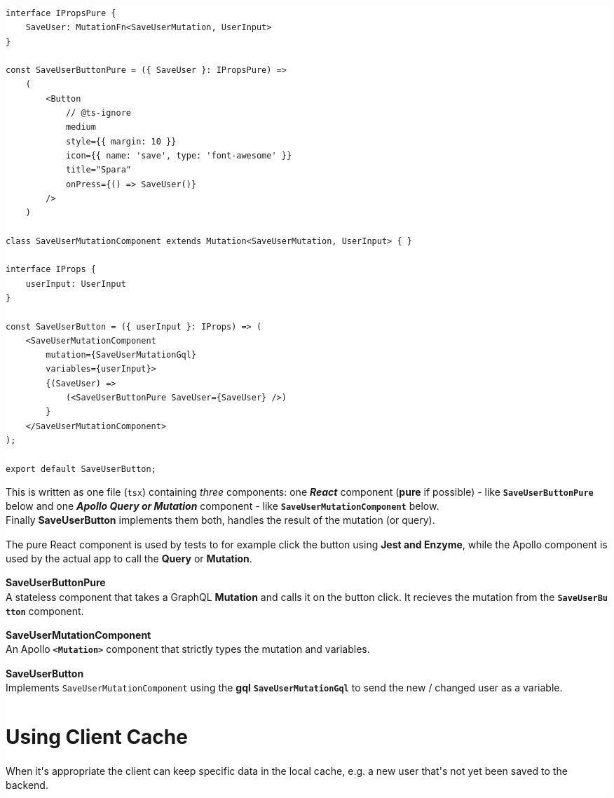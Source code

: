 	interface IPropsPure {
	    SaveUser: MutationFn<SaveUserMutation, UserInput>
	}
	
	const SaveUserButtonPure = ({ SaveUser }: IPropsPure) =>
	    (
	        <Button
	            // @ts-ignore
	            medium
	            style={{ margin: 10 }}
	            icon={{ name: 'save', type: 'font-awesome' }}
	            title="Spara"
	            onPress={() => SaveUser()}
	        />
	    )
	
	class SaveUserMutationComponent extends Mutation<SaveUserMutation, UserInput> { }
	
	interface IProps {
	    userInput: UserInput
	}
	
	const SaveUserButton = ({ userInput }: IProps) => (
	    <SaveUserMutationComponent
	        mutation={SaveUserMutationGql}
	        variables={userInput}>
	        {(SaveUser) =>
	            (<SaveUserButtonPure SaveUser={SaveUser} />)
	        }
	    </SaveUserMutationComponent>
	);
	
	export default SaveUserButton;

This is written as one file (`tsx`) containing *three* components: one ***React*** component (**pure** if possible) - like **`SaveUserButtonPure`** below and one ***Apollo Query or Mutation*** component - like **`SaveUserMutationComponent`** below.  
Finally **SaveUserButton** implements them both, handles the result of the mutation (or query).

The pure React component is used by tests to for example click the button using **Jest and Enzyme**, while the Apollo component is used by the actual app to call the **Query** or **Mutation**.

**SaveUserButtonPure**  
A stateless component that takes a GraphQL **Mutation** and calls it on the button click. It recieves the mutation from the **`SaveUserButton`** component.

**SaveUserMutationComponent**  
An Apollo **`<Mutation>`** component that strictly types the mutation and variables.

**SaveUserButton**  
Implements `SaveUserMutationComponent` using the **gql** **`SaveUserMutationGql`** to send the new / changed user as a variable.

# Using Client Cache
When it's appropriate the client can keep specific data in the local cache, e.g. a new user that's not yet been saved to the backend.
